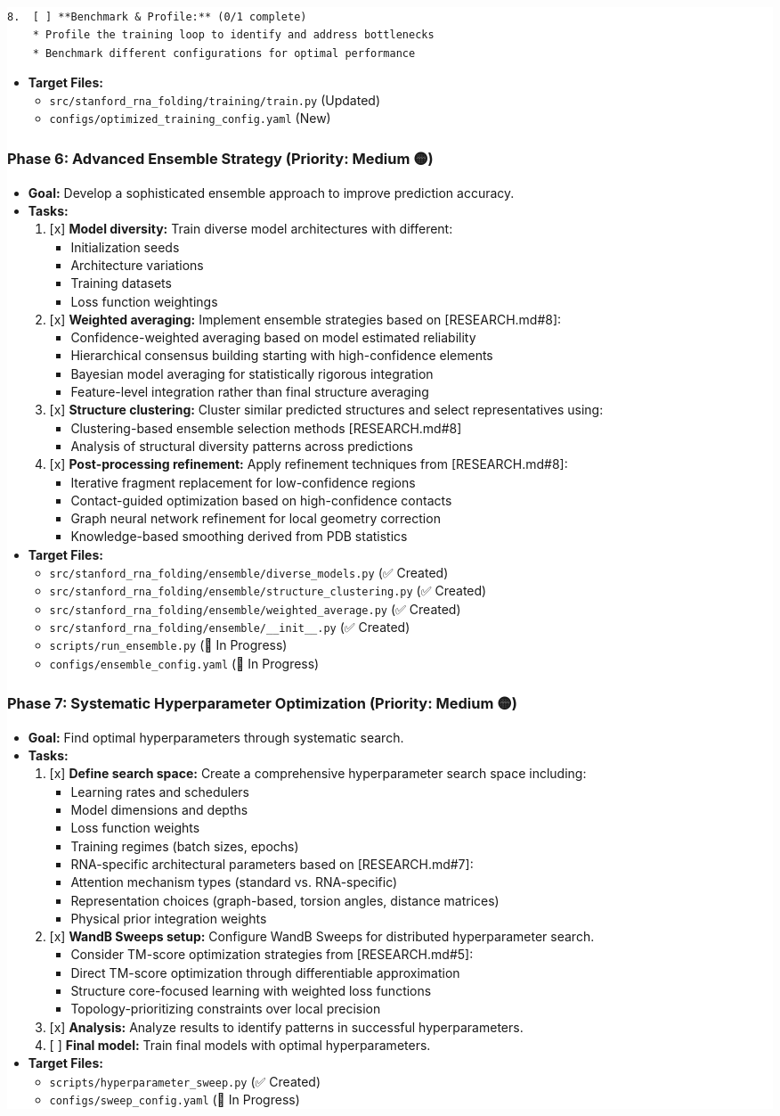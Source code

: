     8.  [ ] **Benchmark & Profile:** (0/1 complete)
        * Profile the training loop to identify and address bottlenecks
        * Benchmark different configurations for optimal performance
*   **Target Files:**
    -   `src/stanford_rna_folding/training/train.py` (Updated)
    -   `configs/optimized_training_config.yaml` (New)

### Phase 6: Advanced Ensemble Strategy (Priority: Medium 🟡)

*   **Goal:** Develop a sophisticated ensemble approach to improve prediction accuracy.
*   **Tasks:**
    1.  [x] **Model diversity:** Train diverse model architectures with different:
        *   Initialization seeds
        *   Architecture variations
        *   Training datasets
        *   Loss function weightings
    2.  [x] **Weighted averaging:** Implement ensemble strategies based on [RESEARCH.md#8]:
        *   Confidence-weighted averaging based on model estimated reliability
        *   Hierarchical consensus building starting with high-confidence elements
        *   Bayesian model averaging for statistically rigorous integration
        *   Feature-level integration rather than final structure averaging
    3.  [x] **Structure clustering:** Cluster similar predicted structures and select representatives using:
        *   Clustering-based ensemble selection methods [RESEARCH.md#8]
        *   Analysis of structural diversity patterns across predictions
    4.  [x] **Post-processing refinement:** Apply refinement techniques from [RESEARCH.md#8]:
        *   Iterative fragment replacement for low-confidence regions
        *   Contact-guided optimization based on high-confidence contacts
        *   Graph neural network refinement for local geometry correction
        *   Knowledge-based smoothing derived from PDB statistics
*   **Target Files:**
    -   `src/stanford_rna_folding/ensemble/diverse_models.py` (✅ Created)
    -   `src/stanford_rna_folding/ensemble/structure_clustering.py` (✅ Created)
    -   `src/stanford_rna_folding/ensemble/weighted_average.py` (✅ Created)
    -   `src/stanford_rna_folding/ensemble/__init__.py` (✅ Created)
    -   `scripts/run_ensemble.py` (🔄 In Progress)
    -   `configs/ensemble_config.yaml` (🔄 In Progress)

### Phase 7: Systematic Hyperparameter Optimization (Priority: Medium 🟡)

*   **Goal:** Find optimal hyperparameters through systematic search.
*   **Tasks:**
    1.  [x] **Define search space:** Create a comprehensive hyperparameter search space including:
        *   Learning rates and schedulers
        *   Model dimensions and depths
        *   Loss function weights
        *   Training regimes (batch sizes, epochs)
        *   RNA-specific architectural parameters based on [RESEARCH.md#7]:
          *   Attention mechanism types (standard vs. RNA-specific)
          *   Representation choices (graph-based, torsion angles, distance matrices)
          *   Physical prior integration weights
    2.  [x] **WandB Sweeps setup:** Configure WandB Sweeps for distributed hyperparameter search.
        *   Consider TM-score optimization strategies from [RESEARCH.md#5]:
          *   Direct TM-score optimization through differentiable approximation
          *   Structure core-focused learning with weighted loss functions
          *   Topology-prioritizing constraints over local precision
    3.  [x] **Analysis:** Analyze results to identify patterns in successful hyperparameters.
    4.  [ ] **Final model:** Train final models with optimal hyperparameters.
*   **Target Files:**
    -   `scripts/hyperparameter_sweep.py` (✅ Created)
    -   `configs/sweep_config.yaml` (🔄 In Progress)
